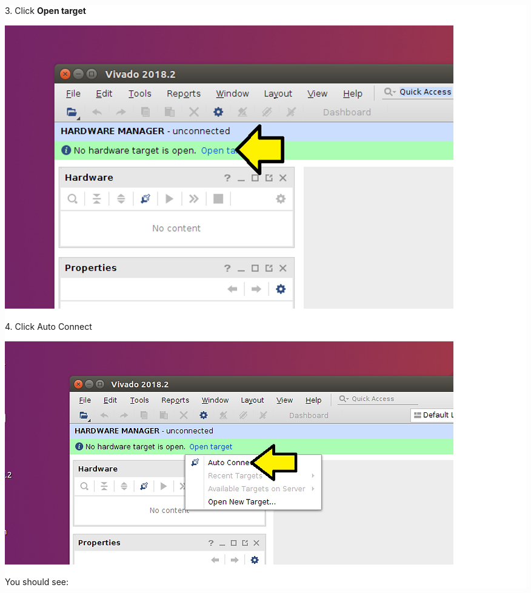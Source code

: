 3\. Click **Open target**

![open_target_20](open_target_20.png)

4\. Click Auto Connect

![auto_connect_21](auto_connect_21.png)

You should see:

